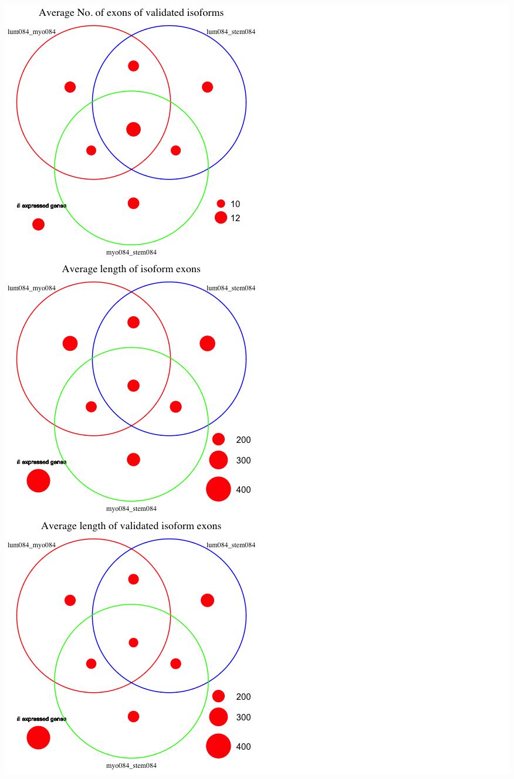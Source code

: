 ![plot of chunk venn](figure/venn6.png) ![plot of chunk venn](figure/venn7.png) ![plot of chunk venn](figure/venn8.png) 